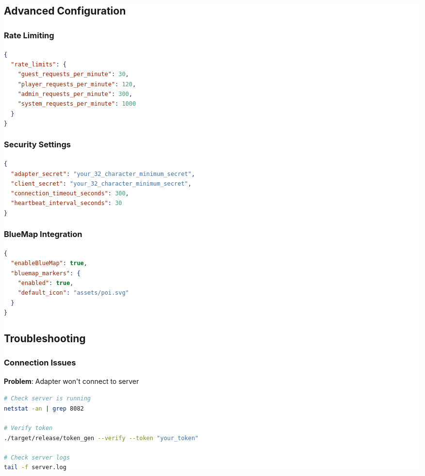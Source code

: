 ## Advanced Configuration

### Rate Limiting
```json
{
  "rate_limits": {
    "guest_requests_per_minute": 30,
    "player_requests_per_minute": 120, 
    "admin_requests_per_minute": 300,
    "system_requests_per_minute": 1000
  }
}
```

### Security Settings
```json
{
  "adapter_secret": "your_32_character_minimum_secret",
  "client_secret": "your_32_character_minimum_secret",
  "connection_timeout_seconds": 300,
  "heartbeat_interval_seconds": 30
}
```

### BlueMap Integration
```json
{
  "enableBlueMap": true,
  "bluemap_markers": {
    "enabled": true,
    "default_icon": "assets/poi.svg"
  }
}
```

## Troubleshooting

### Connection Issues

**Problem**: Adapter won't connect to server
```bash
# Check server is running
netstat -an | grep 8082

# Verify token
./target/release/token_gen --verify --token "your_token"

# Check server logs
tail -f server.log
```
